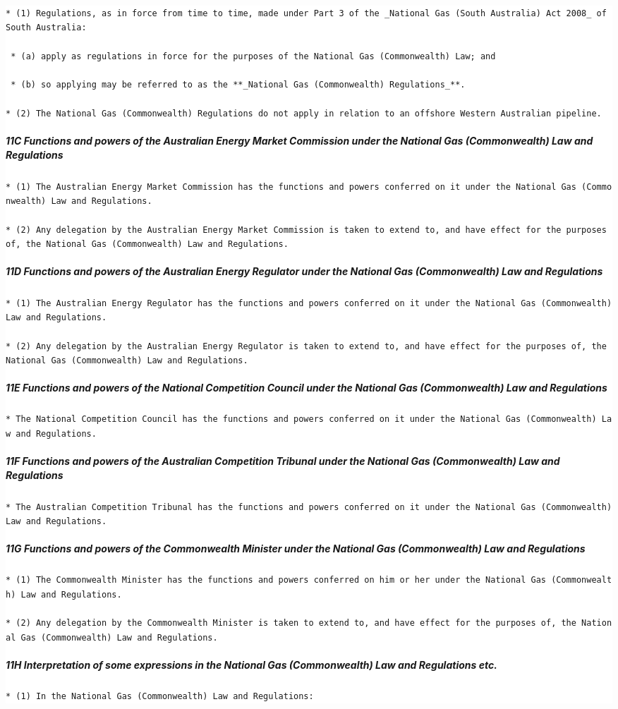     * (1) Regulations, as in force from time to time, made under Part 3 of the _National Gas (South Australia) Act 2008_ of South Australia:

     * (a) apply as regulations in force for the purposes of the National Gas (Commonwealth) Law; and

     * (b) so applying may be referred to as the **_National Gas (Commonwealth) Regulations_**.

    * (2) The National Gas (Commonwealth) Regulations do not apply in relation to an offshore Western Australian pipeline.

##### 11C  Functions and powers of the Australian Energy Market Commission under the National Gas (Commonwealth) Law and Regulations

    * (1) The Australian Energy Market Commission has the functions and powers conferred on it under the National Gas (Commonwealth) Law and Regulations.

    * (2) Any delegation by the Australian Energy Market Commission is taken to extend to, and have effect for the purposes of, the National Gas (Commonwealth) Law and Regulations.

##### 11D  Functions and powers of the Australian Energy Regulator under the National Gas (Commonwealth) Law and Regulations

    * (1) The Australian Energy Regulator has the functions and powers conferred on it under the National Gas (Commonwealth) Law and Regulations.

    * (2) Any delegation by the Australian Energy Regulator is taken to extend to, and have effect for the purposes of, the National Gas (Commonwealth) Law and Regulations.

##### 11E  Functions and powers of the National Competition Council under the National Gas (Commonwealth) Law and Regulations

    * The National Competition Council has the functions and powers conferred on it under the National Gas (Commonwealth) Law and Regulations.

##### 11F  Functions and powers of the Australian Competition Tribunal under the National Gas (Commonwealth) Law and Regulations

    * The Australian Competition Tribunal has the functions and powers conferred on it under the National Gas (Commonwealth) Law and Regulations.

##### 11G  Functions and powers of the Commonwealth Minister under the National Gas (Commonwealth) Law and Regulations

    * (1) The Commonwealth Minister has the functions and powers conferred on him or her under the National Gas (Commonwealth) Law and Regulations.

    * (2) Any delegation by the Commonwealth Minister is taken to extend to, and have effect for the purposes of, the National Gas (Commonwealth) Law and Regulations.

##### 11H  Interpretation of some expressions in the National Gas (Commonwealth) Law and Regulations etc.

    * (1) In the National Gas (Commonwealth) Law and Regulations:
